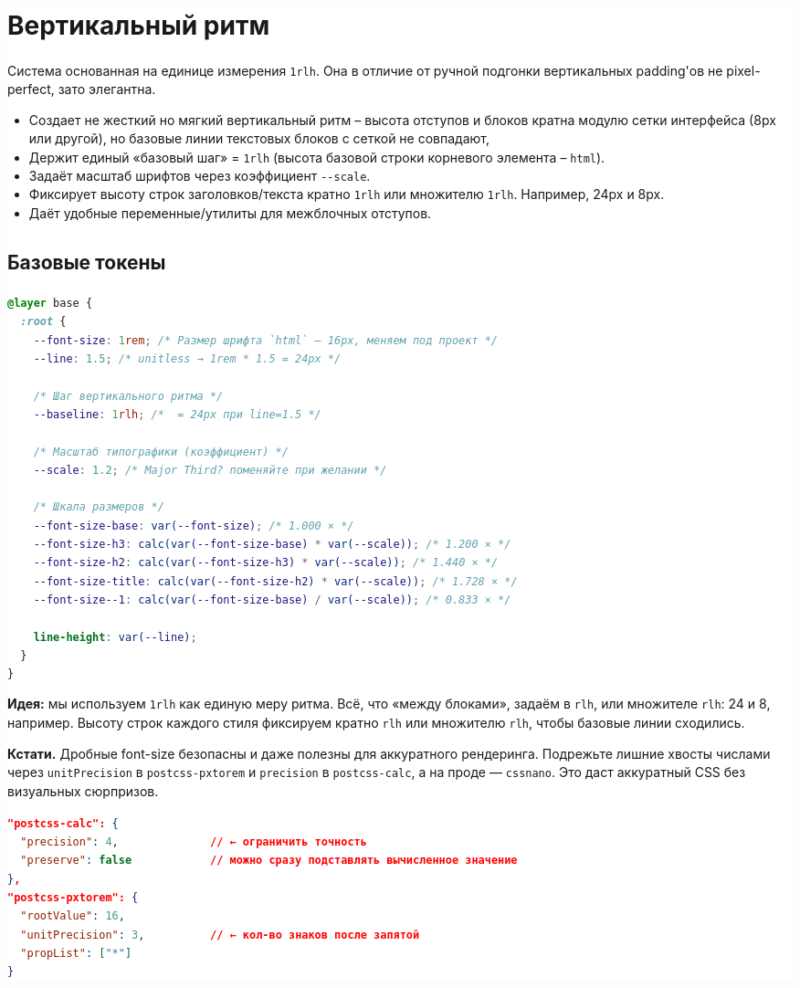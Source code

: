 # Вертикальный ритм

Система основанная на единице измерения `1rlh`. Она в отличие от ручной подгонки вертикальных padding'ов не pixel-perfect, зато элегантна.

- Создает не жесткий но мягкий вертикальный ритм – высота отступов и блоков кратна модулю сетки интерфейса (8px или другой), но базовые линии текстовых блоков с сеткой не совпадают,
- Держит единый «базовый шаг» = `1rlh` (высота базовой строки корневого элемента – `html`).
- Задаёт масштаб шрифтов через коэффициент `--scale`.
- Фиксирует высоту строк заголовков/текста кратно `1rlh` или множителю `1rlh`. Например, 24px и 8px.
- Даёт удобные переменные/утилиты для межблочных отступов.

## Базовые токены

```css
@layer base {
  :root {
    --font-size: 1rem; /* Размер шрифта `html` – 16px, меняем под проект */
    --line: 1.5; /* unitless → 1rem * 1.5 = 24px */

    /* Шаг вертикального ритма */
    --baseline: 1rlh; /*  = 24px при line=1.5 */

    /* Масштаб типографики (коэффициент) */
    --scale: 1.2; /* Major Third? поменяйте при желании */

    /* Шкала размеров */
    --font-size-base: var(--font-size); /* 1.000 × */
    --font-size-h3: calc(var(--font-size-base) * var(--scale)); /* 1.200 × */
    --font-size-h2: calc(var(--font-size-h3) * var(--scale)); /* 1.440 × */
    --font-size-title: calc(var(--font-size-h2) * var(--scale)); /* 1.728 × */
    --font-size--1: calc(var(--font-size-base) / var(--scale)); /* 0.833 × */

    line-height: var(--line);
  }
}
```

**Идея:** мы используем `1rlh` как единую меру ритма. Всё, что «между блоками», задаём в `rlh`, или множителе `rlh`: 24 и 8, например. Высоту строк каждого стиля фиксируем кратно `rlh` или множителю `rlh`, чтобы базовые линии сходились.

**Кстати.** Дробные font-size безопасны и даже полезны для аккуратного рендеринга. Подрежьте лишние хвосты числами через `unitPrecision` в `postcss-pxtorem` и `precision` в `postcss-calc`, а на проде — `cssnano`. Это даст аккуратный CSS без визуальных сюрпризов.

```json
"postcss-calc": {
  "precision": 4,              // ← ограничить точность
  "preserve": false            // можно сразу подставлять вычисленное значение
},
"postcss-pxtorem": {
  "rootValue": 16,
  "unitPrecision": 3,          // ← кол-во знаков после запятой
  "propList": ["*"]
}
```
